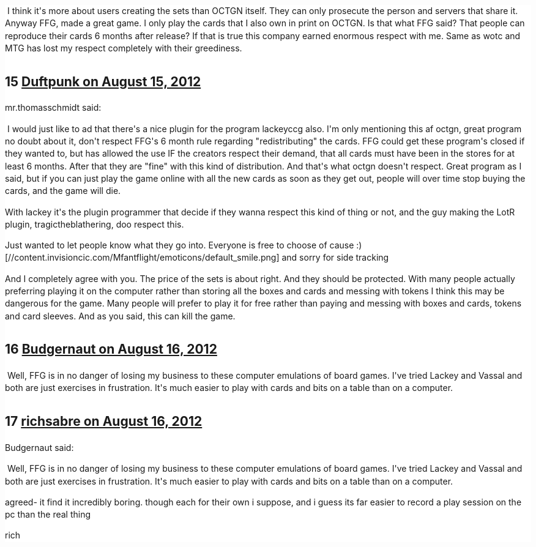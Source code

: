  I think it's more about users creating the sets than OCTGN itself. They can only prosecute the person and servers that share it. Anyway FFG, made a great game. I only play the cards that I also own in print on OCTGN. Is that what FFG said? That people can reproduce their cards 6 months after release? If that is true this company earned enormous respect with me. Same as wotc and MTG has lost my respect completely with their greediness. 

## 15 [Duftpunk on August 15, 2012](https://community.fantasyflightgames.com/topic/68610-tried-my-hand-at-recording-a-game-of-mine-feedback-welcome/?do=findComment&comment=674041)

mr.thomasschmidt said:

 I would just like to ad that there's a nice plugin for the program lackeyccg also. I'm only mentioning this af octgn, great program no doubt about it, don't respect FFG's 6 month rule regarding "redistributing" the cards. FFG could get these program's closed if they wanted to, but has allowed the use IF the creators respect their demand, that all cards must have been in the stores for at least 6 months. After that they are "fine" with this kind of distribution. And that's what octgn doesn't respect. Great program as I said, but if you can just play the game online with all the new cards as soon as they get out, people will over time stop buying the cards, and the game will die.

With lackey it's the plugin programmer that decide if they wanna respect this kind of thing or not, and the guy making the LotR plugin, tragictheblathering, doo respect this.

Just wanted to let people know what they go into. Everyone is free to choose of cause :) [//content.invisioncic.com/Mfantflight/emoticons/default_smile.png] and sorry for side tracking



And I completely agree with you. The price of the sets is about right. And they should be protected. With many people actually preferring playing it on the computer rather than storing all the boxes and cards and messing with tokens I think this may be dangerous for the game. Many people will prefer to play it for free rather than paying and messing with boxes and cards, tokens and card sleeves. And as you said, this can kill the game. 

## 16 [Budgernaut on August 16, 2012](https://community.fantasyflightgames.com/topic/68610-tried-my-hand-at-recording-a-game-of-mine-feedback-welcome/?do=findComment&comment=674801)

 Well, FFG is in no danger of losing my business to these computer emulations of board games. I've tried Lackey and Vassal and both are just exercises in frustration. It's much easier to play with cards and bits on a table than on a computer.

## 17 [richsabre on August 16, 2012](https://community.fantasyflightgames.com/topic/68610-tried-my-hand-at-recording-a-game-of-mine-feedback-welcome/?do=findComment&comment=674805)

Budgernaut said:

 Well, FFG is in no danger of losing my business to these computer emulations of board games. I've tried Lackey and Vassal and both are just exercises in frustration. It's much easier to play with cards and bits on a table than on a computer.



agreed- it find it incredibly boring. though each for their own i suppose, and i guess its far easier to record a play session on the pc than the real thing

rich

